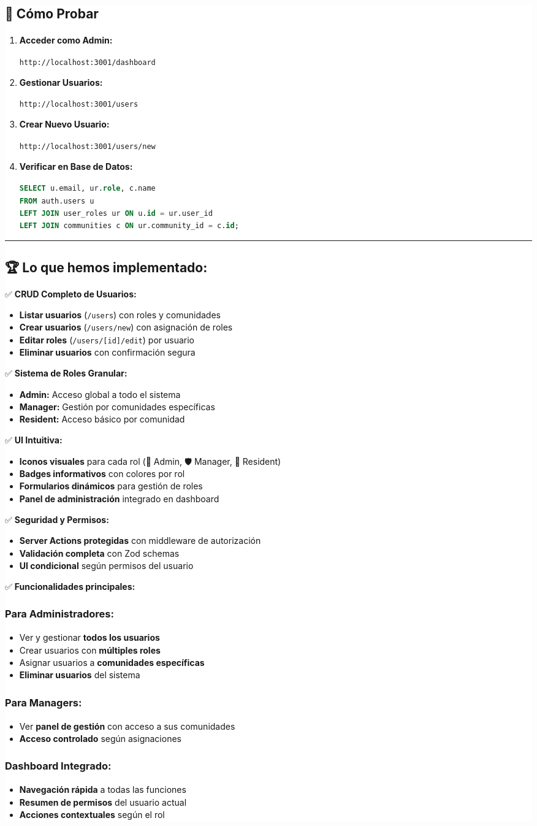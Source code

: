 ## 🧪 **Cómo Probar**

1. **Acceder como Admin:**
   ```
   http://localhost:3001/dashboard
   ```

2. **Gestionar Usuarios:**
   ```
   http://localhost:3001/users
   ```

3. **Crear Nuevo Usuario:**
   ```
   http://localhost:3001/users/new
   ```

4. **Verificar en Base de Datos:**
   ```sql
   SELECT u.email, ur.role, c.name 
   FROM auth.users u 
   LEFT JOIN user_roles ur ON u.id = ur.user_id 
   LEFT JOIN communities c ON ur.community_id = c.id;
   ```

---

## 🏆 **Lo que hemos implementado:**

✅ **CRUD Completo de Usuarios:**
- **Listar usuarios** (`/users`) con roles y comunidades
- **Crear usuarios** (`/users/new`) con asignación de roles
- **Editar roles** (`/users/[id]/edit`) por usuario
- **Eliminar usuarios** con confirmación segura

✅ **Sistema de Roles Granular:**
- **Admin:** Acceso global a todo el sistema
- **Manager:** Gestión por comunidades específicas  
- **Resident:** Acceso básico por comunidad

✅ **UI Intuitiva:**
- **Iconos visuales** para cada rol (👑 Admin, 🛡️ Manager, 👤 Resident)
- **Badges informativos** con colores por rol
- **Formularios dinámicos** para gestión de roles
- **Panel de administración** integrado en dashboard

✅ **Seguridad y Permisos:**
- **Server Actions protegidas** con middleware de autorización
- **Validación completa** con Zod schemas
- **UI condicional** según permisos del usuario

✅ **Funcionalidades principales:**

### **Para Administradores:**
- Ver y gestionar **todos los usuarios**
- Crear usuarios con **múltiples roles**
- Asignar usuarios a **comunidades específicas**
- **Eliminar usuarios** del sistema

### **Para Managers:**
- Ver **panel de gestión** con acceso a sus comunidades
- **Acceso controlado** según asignaciones

### **Dashboard Integrado:**
- **Navegación rápida** a todas las funciones
- **Resumen de permisos** del usuario actual
- **Acciones contextuales** según el rol